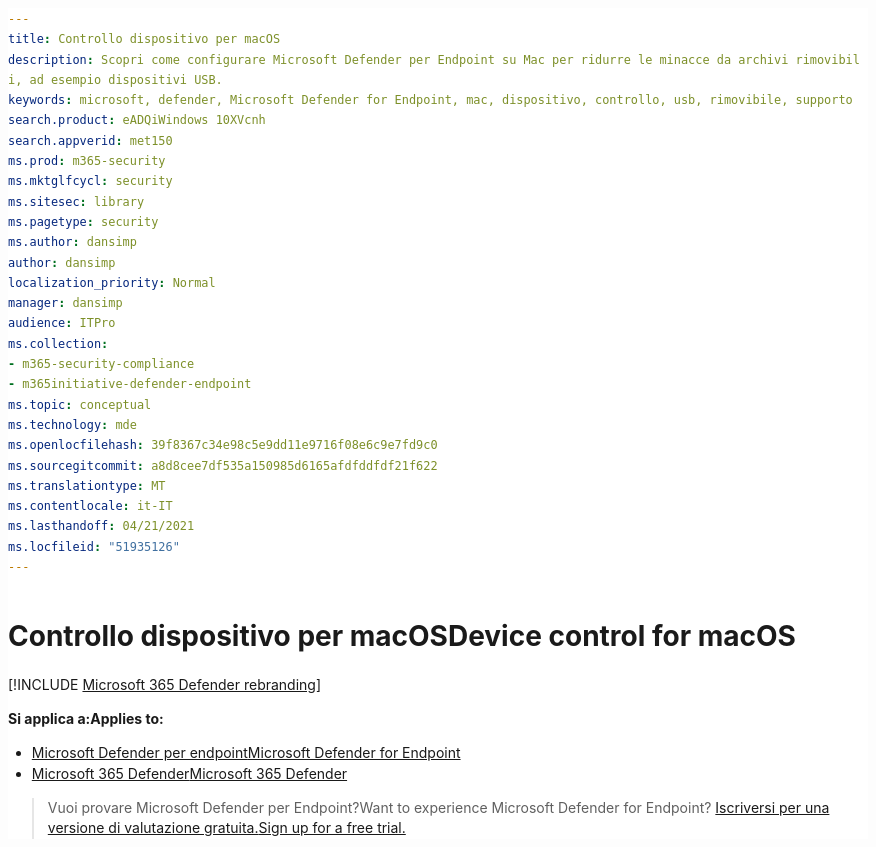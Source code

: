 ```yaml
---
title: Controllo dispositivo per macOS
description: Scopri come configurare Microsoft Defender per Endpoint su Mac per ridurre le minacce da archivi rimovibili, ad esempio dispositivi USB.
keywords: microsoft, defender, Microsoft Defender for Endpoint, mac, dispositivo, controllo, usb, rimovibile, supporto
search.product: eADQiWindows 10XVcnh
search.appverid: met150
ms.prod: m365-security
ms.mktglfcycl: security
ms.sitesec: library
ms.pagetype: security
ms.author: dansimp
author: dansimp
localization_priority: Normal
manager: dansimp
audience: ITPro
ms.collection:
- m365-security-compliance
- m365initiative-defender-endpoint
ms.topic: conceptual
ms.technology: mde
ms.openlocfilehash: 39f8367c34e98c5e9dd11e9716f08e6c9e7fd9c0
ms.sourcegitcommit: a8d8cee7df535a150985d6165afdfddfdf21f622
ms.translationtype: MT
ms.contentlocale: it-IT
ms.lasthandoff: 04/21/2021
ms.locfileid: "51935126"
---
```

# <a name="device-control-for-macos"></a><span data-ttu-id="4383d-104">Controllo dispositivo per macOS</span><span class="sxs-lookup"><span data-stu-id="4383d-104">Device control for macOS</span></span>

[!INCLUDE [Microsoft 365 Defender rebranding](../../includes/microsoft-defender.md)]

<span data-ttu-id="4383d-105">**Si applica a:**</span><span class="sxs-lookup"><span data-stu-id="4383d-105">**Applies to:**</span></span>
- [<span data-ttu-id="4383d-106">Microsoft Defender per endpoint</span><span class="sxs-lookup"><span data-stu-id="4383d-106">Microsoft Defender for Endpoint</span></span>](https://go.microsoft.com/fwlink/p/?linkid=2154037)
- [<span data-ttu-id="4383d-107">Microsoft 365 Defender</span><span class="sxs-lookup"><span data-stu-id="4383d-107">Microsoft 365 Defender</span></span>](https://go.microsoft.com/fwlink/?linkid=2118804)

> <span data-ttu-id="4383d-108">Vuoi provare Microsoft Defender per Endpoint?</span><span class="sxs-lookup"><span data-stu-id="4383d-108">Want to experience Microsoft Defender for Endpoint?</span></span> [<span data-ttu-id="4383d-109">Iscriversi per una versione di valutazione gratuita.</span><span class="sxs-lookup"><span data-stu-id="4383d-109">Sign up for a free trial.</span></span>](https://www.microsoft.com/microsoft-365/windows/microsoft-defender-atp?ocid=docs-wdatp-exposedapis-abovefoldlink)
